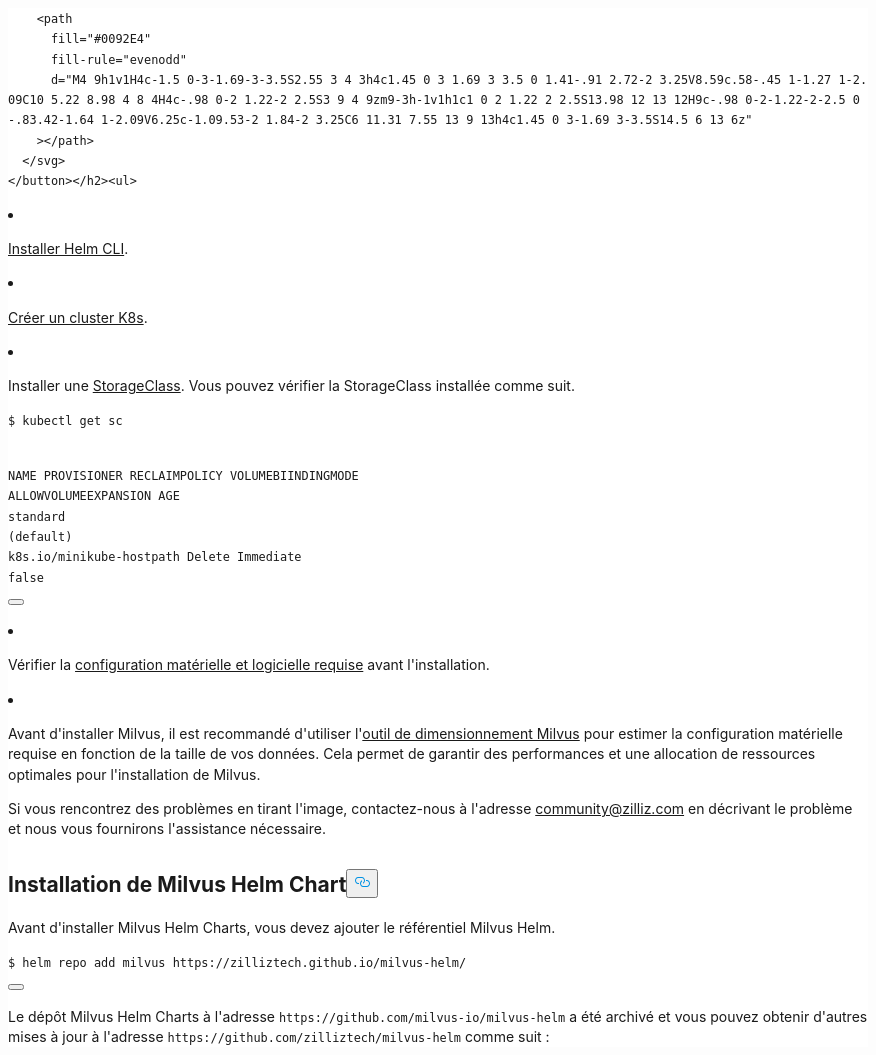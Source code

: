         <path
          fill="#0092E4"
          fill-rule="evenodd"
          d="M4 9h1v1H4c-1.5 0-3-1.69-3-3.5S2.55 3 4 3h4c1.45 0 3 1.69 3 3.5 0 1.41-.91 2.72-2 3.25V8.59c.58-.45 1-1.27 1-2.09C10 5.22 8.98 4 8 4H4c-.98 0-2 1.22-2 2.5S3 9 4 9zm9-3h-1v1h1c1 0 2 1.22 2 2.5S13.98 12 13 12H9c-.98 0-2-1.22-2-2.5 0-.83.42-1.64 1-2.09V6.25c-1.09.53-2 1.84-2 3.25C6 11.31 7.55 13 9 13h4c1.45 0 3-1.69 3-3.5S14.5 6 13 6z"
        ></path>
      </svg>
    </button></h2><ul>
<li><p><a href="https://helm.sh/docs/intro/install/">Installer Helm CLI</a>.</p></li>
<li><p><a href="/docs/fr/prerequisite-helm.md#How-can-I-start-a-K8s-cluster-locally-for-test-purposes">Créer un cluster K8s</a>.</p></li>
<li><p>Installer une <a href="https://kubernetes.io/docs/tasks/administer-cluster/change-default-storage-class/">StorageClass</a>. Vous pouvez vérifier la StorageClass installée comme suit.</p>
<pre><code translate="no" class="language-bash">$ kubectl get sc

NAME                  PROVISIONER                  RECLAIMPOLICY    VOLUMEBIINDINGMODE    ALLOWVOLUMEEXPANSION     AGE
<span class="hljs-title function_">standard</span> <span class="hljs-params">(<span class="hljs-keyword">default</span>)</span>    k8s.io/minikube-hostpath     Delete           Immediate             <span class="hljs-literal">false</span> 
<button class="copy-code-btn"></button></code></pre></li>
<li><p>Vérifier la <a href="/docs/fr/prerequisite-helm.md">configuration matérielle et logicielle requise</a> avant l'installation.</p></li>
<li><p>Avant d'installer Milvus, il est recommandé d'utiliser l'<a href="https://milvus.io/tools/sizing">outil de dimensionnement Milvus</a> pour estimer la configuration matérielle requise en fonction de la taille de vos données. Cela permet de garantir des performances et une allocation de ressources optimales pour l'installation de Milvus.</p></li>
</ul>
<div class="alert note">
<p>Si vous rencontrez des problèmes en tirant l'image, contactez-nous à l'adresse <a href="mailto:community@zilliz.com">community@zilliz.com</a> en décrivant le problème et nous vous fournirons l'assistance nécessaire.</p>
</div>
<h2 id="Install-Milvus-Helm-Chart" class="common-anchor-header">Installation de Milvus Helm Chart<button data-href="#Install-Milvus-Helm-Chart" class="anchor-icon" translate="no">
      <svg translate="no"
        aria-hidden="true"
        focusable="false"
        height="20"
        version="1.1"
        viewBox="0 0 16 16"
        width="16"
      >
        <path
          fill="#0092E4"
          fill-rule="evenodd"
          d="M4 9h1v1H4c-1.5 0-3-1.69-3-3.5S2.55 3 4 3h4c1.45 0 3 1.69 3 3.5 0 1.41-.91 2.72-2 3.25V8.59c.58-.45 1-1.27 1-2.09C10 5.22 8.98 4 8 4H4c-.98 0-2 1.22-2 2.5S3 9 4 9zm9-3h-1v1h1c1 0 2 1.22 2 2.5S13.98 12 13 12H9c-.98 0-2-1.22-2-2.5 0-.83.42-1.64 1-2.09V6.25c-1.09.53-2 1.84-2 3.25C6 11.31 7.55 13 9 13h4c1.45 0 3-1.69 3-3.5S14.5 6 13 6z"
        ></path>
      </svg>
    </button></h2><p>Avant d'installer Milvus Helm Charts, vous devez ajouter le référentiel Milvus Helm.</p>
<pre><code translate="no">$ helm repo <span class="hljs-keyword">add</span> milvus https:<span class="hljs-comment">//zilliztech.github.io/milvus-helm/</span>
<button class="copy-code-btn"></button></code></pre>
<div class="alert note">
<p>Le dépôt Milvus Helm Charts à l'adresse <code translate="no">https://github.com/milvus-io/milvus-helm</code> a été archivé et vous pouvez obtenir d'autres mises à jour à l'adresse <code translate="no">https://github.com/zilliztech/milvus-helm</code> comme suit :</p>
